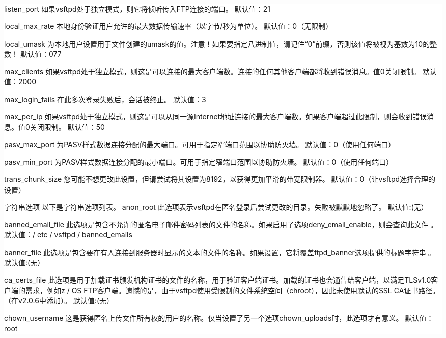 listen_port
如果vsftpd处于独立模式，则它将侦听传入FTP连接的端口。
默认值：21

local_max_rate
本地身份验证用户允许的最大数据传输速率（以字节/秒为单位）。
默认值：0（无限制）

local_umask
为本地用户设置用于文件创建的umask的值。注意！如果要指定八进制值，请记住“0”前缀，否则该值将被视为基数为10的整数！
默认值：077

max_clients
如果vsftpd处于独立模式，则这是可以连接的最大客户端数。连接的任何其他客户端都将收到错误消息。值0关闭限制。
默认值：2000

max_login_fails
在此多次登录失败后，会话被终止。
默认值：3

max_per_ip
如果vsftpd处于独立模式，则这是可以从同一源Internet地址连接的最大客户端数。如果客户端超过此限制，则会收到错误消息。值0关闭限制。
默认值：50

pasv_max_port
为PASV样式数据连接分配的最大端口。可用于指定窄端口范围以协助防火墙。
默认值：0（使用任何端口）

pasv_min_port
为PASV样式数据连接分配的最小端口。可用于指定窄端口范围以协助防火墙。
默认值：0（使用任何端口）

trans_chunk_size
您可能不想更改此设置，但请尝试将其设置为8192，以获得更加平滑的带宽限制器。
默认值：0（让vsftpd选择合理的设置）

字符串选项
以下是字符串选项列表。
anon_root
此选项表示vsftpd在匿名登录后尝试更改的目录。失败被默默地忽略了。
默认值:(无）

banned_email_file
此选项是包含不允许的匿名电子邮件密码列表的文件的名称。如果启用了选项deny_email_enable，则会查询此文件 。
默认值：/ etc / vsftpd / banned_emails

banner_file
此选项是包含要在有人连接到服务器时显示的文本的文件的名称。如果设置，它将覆盖ftpd_banner选项提供的标题字符串 。
默认值:(无）

ca_certs_file
此选项是用于加载证书颁发机构证书的文件的名称，用于验证客户端证书。加载的证书也会通告给客户端，以满足TLSv1.0客户端的需求，例如z / OS FTP客户端。遗憾的是，由于vsftpd使用受限制的文件系统空间（chroot），因此未使用默认的SSL CA证书路径。（在v2.0.6中添加）。
默认值:(无）

chown_username
这是获得匿名上传文件所有权的用户的名称。仅当设置了另一个选项chown_uploads时，此选项才有意义。
默认值：root
